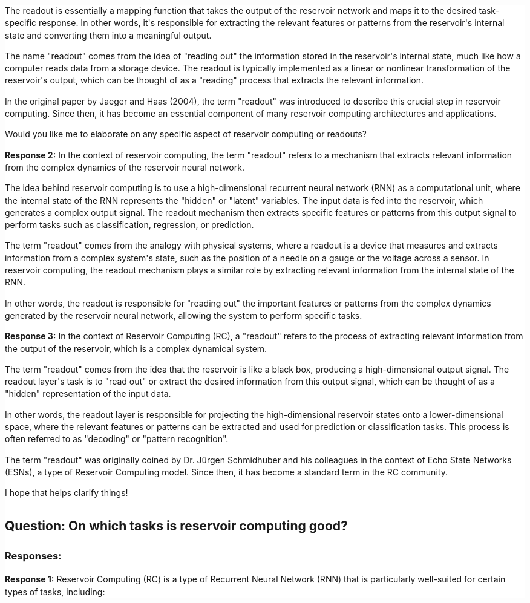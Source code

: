 The readout is essentially a mapping function that takes the output of the reservoir network and maps it to the desired task-specific response. In other words, it's responsible for extracting the relevant features or patterns from the reservoir's internal state and converting them into a meaningful output.

The name "readout" comes from the idea of "reading out" the information stored in the reservoir's internal state, much like how a computer reads data from a storage device. The readout is typically implemented as a linear or nonlinear transformation of the reservoir's output, which can be thought of as a "reading" process that extracts the relevant information.

In the original paper by Jaeger and Haas (2004), the term "readout" was introduced to describe this crucial step in reservoir computing. Since then, it has become an essential component of many reservoir computing architectures and applications.

Would you like me to elaborate on any specific aspect of reservoir computing or readouts?

**Response 2:**
In the context of reservoir computing, the term "readout" refers to a mechanism that extracts relevant information from the complex dynamics of the reservoir neural network.

The idea behind reservoir computing is to use a high-dimensional recurrent neural network (RNN) as a computational unit, where the internal state of the RNN represents the "hidden" or "latent" variables. The input data is fed into the reservoir, which generates a complex output signal. The readout mechanism then extracts specific features or patterns from this output signal to perform tasks such as classification, regression, or prediction.

The term "readout" comes from the analogy with physical systems, where a readout is a device that measures and extracts information from a complex system's state, such as the position of a needle on a gauge or the voltage across a sensor. In reservoir computing, the readout mechanism plays a similar role by extracting relevant information from the internal state of the RNN.

In other words, the readout is responsible for "reading out" the important features or patterns from the complex dynamics generated by the reservoir neural network, allowing the system to perform specific tasks.

**Response 3:**
In the context of Reservoir Computing (RC), a "readout" refers to the process of extracting relevant information from the output of the reservoir, which is a complex dynamical system.

The term "readout" comes from the idea that the reservoir is like a black box, producing a high-dimensional output signal. The readout layer's task is to "read out" or extract the desired information from this output signal, which can be thought of as a "hidden" representation of the input data.

In other words, the readout layer is responsible for projecting the high-dimensional reservoir states onto a lower-dimensional space, where the relevant features or patterns can be extracted and used for prediction or classification tasks. This process is often referred to as "decoding" or "pattern recognition".

The term "readout" was originally coined by Dr. Jürgen Schmidhuber and his colleagues in the context of Echo State Networks (ESNs), a type of Reservoir Computing model. Since then, it has become a standard term in the RC community.

I hope that helps clarify things!

## Question: On which tasks is reservoir computing good?
### Responses:
**Response 1:**
Reservoir Computing (RC) is a type of Recurrent Neural Network (RNN) that is particularly well-suited for certain types of tasks, including:
